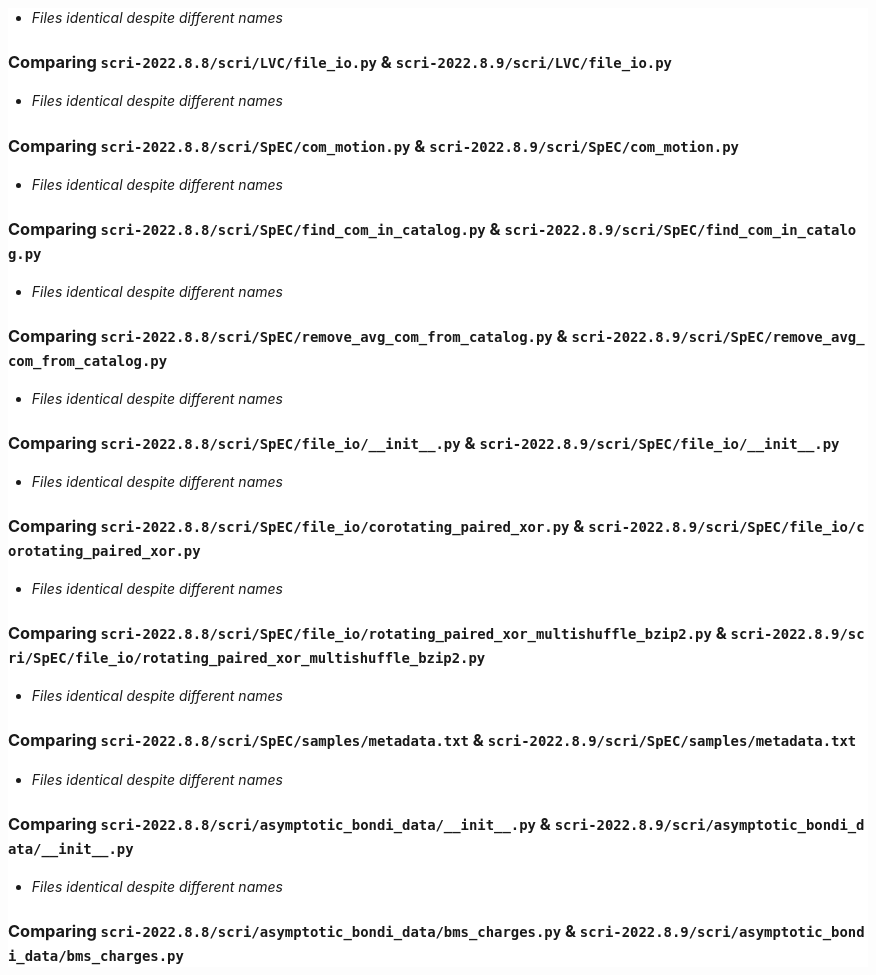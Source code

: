  * *Files identical despite different names*

### Comparing `scri-2022.8.8/scri/LVC/file_io.py` & `scri-2022.8.9/scri/LVC/file_io.py`

 * *Files identical despite different names*

### Comparing `scri-2022.8.8/scri/SpEC/com_motion.py` & `scri-2022.8.9/scri/SpEC/com_motion.py`

 * *Files identical despite different names*

### Comparing `scri-2022.8.8/scri/SpEC/find_com_in_catalog.py` & `scri-2022.8.9/scri/SpEC/find_com_in_catalog.py`

 * *Files identical despite different names*

### Comparing `scri-2022.8.8/scri/SpEC/remove_avg_com_from_catalog.py` & `scri-2022.8.9/scri/SpEC/remove_avg_com_from_catalog.py`

 * *Files identical despite different names*

### Comparing `scri-2022.8.8/scri/SpEC/file_io/__init__.py` & `scri-2022.8.9/scri/SpEC/file_io/__init__.py`

 * *Files identical despite different names*

### Comparing `scri-2022.8.8/scri/SpEC/file_io/corotating_paired_xor.py` & `scri-2022.8.9/scri/SpEC/file_io/corotating_paired_xor.py`

 * *Files identical despite different names*

### Comparing `scri-2022.8.8/scri/SpEC/file_io/rotating_paired_xor_multishuffle_bzip2.py` & `scri-2022.8.9/scri/SpEC/file_io/rotating_paired_xor_multishuffle_bzip2.py`

 * *Files identical despite different names*

### Comparing `scri-2022.8.8/scri/SpEC/samples/metadata.txt` & `scri-2022.8.9/scri/SpEC/samples/metadata.txt`

 * *Files identical despite different names*

### Comparing `scri-2022.8.8/scri/asymptotic_bondi_data/__init__.py` & `scri-2022.8.9/scri/asymptotic_bondi_data/__init__.py`

 * *Files identical despite different names*

### Comparing `scri-2022.8.8/scri/asymptotic_bondi_data/bms_charges.py` & `scri-2022.8.9/scri/asymptotic_bondi_data/bms_charges.py`
